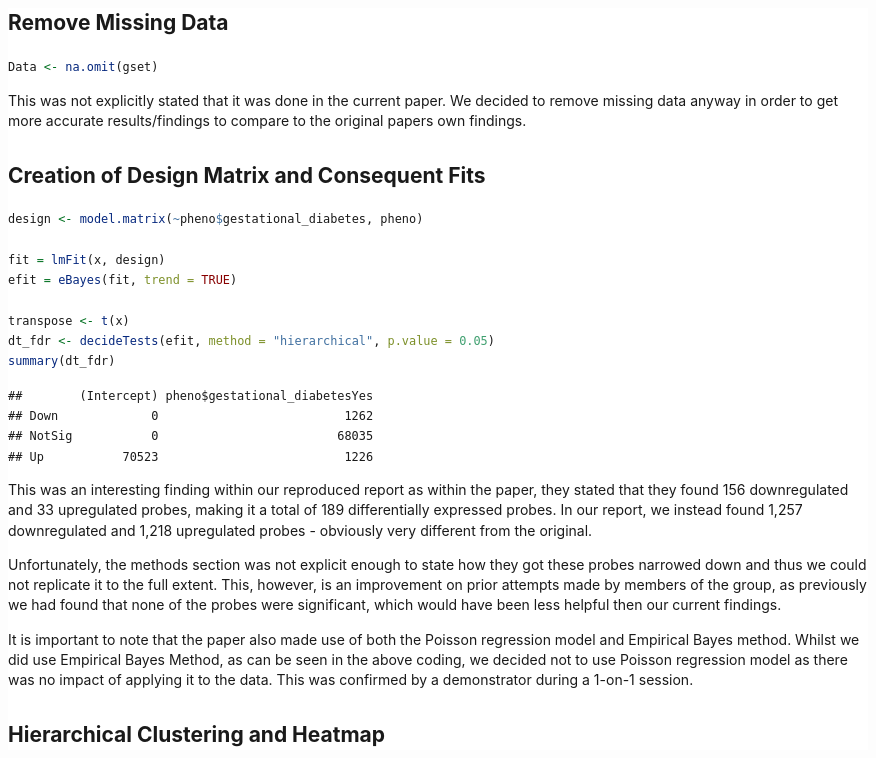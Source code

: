 ## Remove Missing Data

``` r
Data <- na.omit(gset)
```

This was not explicitly stated that it was done in the current paper. We
decided to remove missing data anyway in order to get more accurate
results/findings to compare to the original papers own findings.

## Creation of Design Matrix and Consequent Fits

``` r
design <- model.matrix(~pheno$gestational_diabetes, pheno)

fit = lmFit(x, design)
efit = eBayes(fit, trend = TRUE)

transpose <- t(x)
dt_fdr <- decideTests(efit, method = "hierarchical", p.value = 0.05)
summary(dt_fdr)
```

    ##        (Intercept) pheno$gestational_diabetesYes
    ## Down             0                          1262
    ## NotSig           0                         68035
    ## Up           70523                          1226

This was an interesting finding within our reproduced report as within
the paper, they stated that they found 156 downregulated and 33
upregulated probes, making it a total of 189 differentially expressed
probes. In our report, we instead found 1,257 downregulated and 1,218
upregulated probes - obviously very different from the original.

Unfortunately, the methods section was not explicit enough to state how
they got these probes narrowed down and thus we could not replicate it
to the full extent. This, however, is an improvement on prior attempts
made by members of the group, as previously we had found that none of
the probes were significant, which would have been less helpful then our
current findings.

It is important to note that the paper also made use of both the Poisson
regression model and Empirical Bayes method. Whilst we did use Empirical
Bayes Method, as can be seen in the above coding, we decided not to use
Poisson regression model as there was no impact of applying it to the
data. This was confirmed by a demonstrator during a 1-on-1 session.

## Hierarchical Clustering and Heatmap
